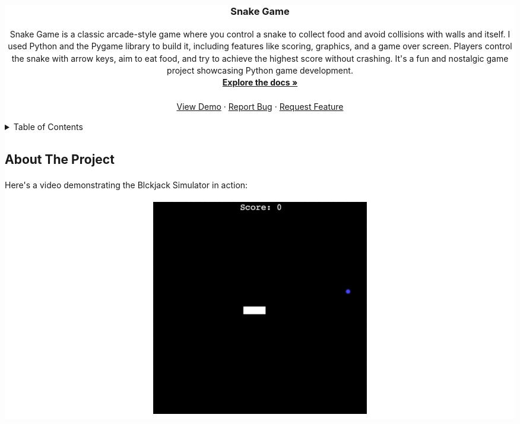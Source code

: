 <h3 align="center">Snake Game </h3>

  <p align="center">
     Snake Game is a classic arcade-style game where you control a snake to collect food and avoid collisions with walls and itself. I used Python and the Pygame library to build it, including features like scoring, graphics, and a game over screen. Players control the snake with arrow keys, aim to eat food, and try to achieve the highest score without crashing. It's a fun and nostalgic game project showcasing Python game development.
    <br />
    <a href="https://github.com/senabibi/Snake_Game"><strong>Explore the docs »</strong></a>
    <br />
    <br />
    <a href="https://github.com/senabibi/Snake_Game">View Demo</a>
    ·
    <a href="https://github.com/senabibi/Snake_Game/issues">Report Bug</a>
    ·
    <a href="https://github.com/senabibi/Snake_Game/issues">Request Feature</a>
  </p>
</div>



<details><summary>Table of Contents</summary></details>


## About The Project



Here's a video demonstrating the Blckjack Simulator in action:
<p align="center">
  <img src="https://github.com/senabibi/Snake_Game/blob/main/images/snake.gif" alt="Snake Game Demo">
</p>



